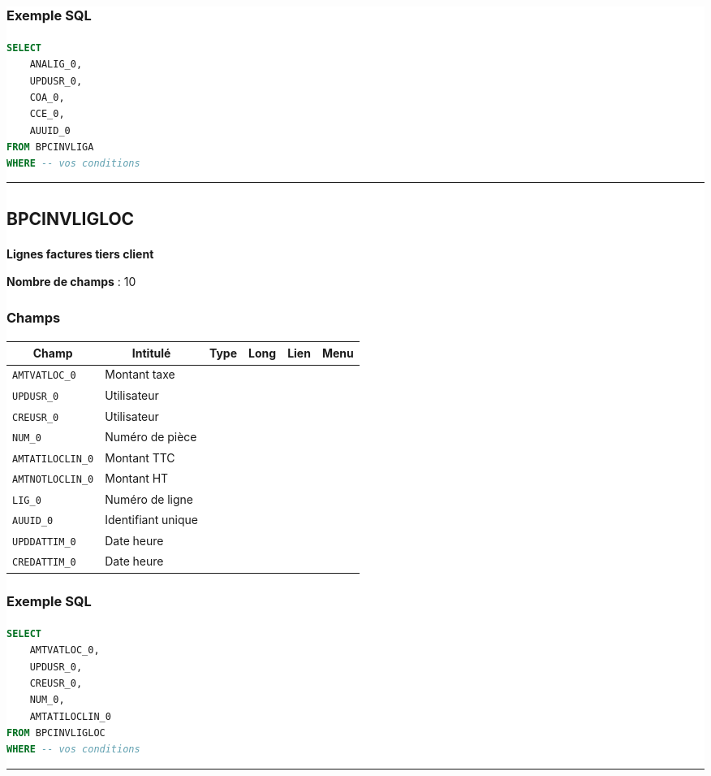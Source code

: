 ### Exemple SQL

```sql
SELECT
    ANALIG_0,
    UPDUSR_0,
    COA_0,
    CCE_0,
    AUUID_0
FROM BPCINVLIGA
WHERE -- vos conditions
```

---

## BPCINVLIGLOC

**Lignes factures tiers client**

**Nombre de champs** : 10

### Champs

| Champ | Intitulé | Type | Long | Lien | Menu |
|-------|----------|------|------|------|------|
| `AMTVATLOC_0` | Montant taxe |  |  |  |  |
| `UPDUSR_0` | Utilisateur |  |  |  |  |
| `CREUSR_0` | Utilisateur |  |  |  |  |
| `NUM_0` | Numéro de pièce |  |  |  |  |
| `AMTATILOCLIN_0` | Montant TTC |  |  |  |  |
| `AMTNOTLOCLIN_0` | Montant HT |  |  |  |  |
| `LIG_0` | Numéro de ligne |  |  |  |  |
| `AUUID_0` | Identifiant unique |  |  |  |  |
| `UPDDATTIM_0` | Date heure |  |  |  |  |
| `CREDATTIM_0` | Date heure |  |  |  |  |

### Exemple SQL

```sql
SELECT
    AMTVATLOC_0,
    UPDUSR_0,
    CREUSR_0,
    NUM_0,
    AMTATILOCLIN_0
FROM BPCINVLIGLOC
WHERE -- vos conditions
```

---
